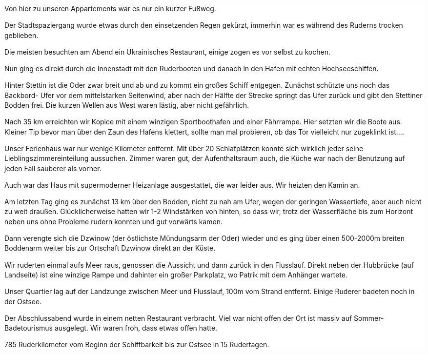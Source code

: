 Von hier zu unseren Appartements war es nur ein kurzer Fußweg.

Der Stadtspaziergang wurde etwas durch den einsetzenden Regen gekürzt, immerhin war es während des Ruderns trocken geblieben.

Die meisten besuchten am Abend ein Ukrainisches Restaurant, einige zogen es vor selbst zu kochen.

Nun ging es direkt durch die Innenstadt mit den Ruderbooten und danach in den Hafen mit echten Hochseeschiffen.

Hinter Stettin ist die Oder zwar breit und ab und zu kommt ein großes Schiff entgegen. Zunächst schützte uns noch das Backbord- Ufer vor dem mittelstarken Seitenwind, aber nach der Hälfte der Strecke springt das Ufer zurück und gibt den Stettiner Bodden frei. Die kurzen Wellen aus West waren lästig, aber nicht gefährlich.

Nach 35 km erreichten wir Kopice mit einem winzigen Sportboothafen und einer Fährrampe. Hier setzten wir die Boote aus. Kleiner Tip bevor man über den Zaun des Hafens klettert, sollte man mal probieren, ob das Tor vielleicht nur zugeklinkt ist....

Unser Ferienhaus war nur wenige Kilometer entfernt. Mit über 20 Schlafplätzen konnte sich wirklich jeder seine Lieblingszimmereinteilung aussuchen. Zimmer waren gut, der Aufenthaltsraum auch, die Küche war nach der Benutzung auf jeden Fall sauberer als vorher.

Auch war das Haus mit supermoderner Heizanlage ausgestattet, die war leider aus. Wir heizten den Kamin an.

Am letzten Tag ging es zunächst 13 km über den Bodden, nicht zu nah am Ufer, wegen der geringen Wassertiefe, aber auch nicht zu weit draußen. Glücklicherweise hatten wir 1-2 Windstärken von hinten, so dass wir, trotz der Wasserfläche bis zum Horizont neben uns ohne Probleme rudern konnten und gut vorwärts kamen.

Dann verengte sich die Dzwinow (der östlichste Mündungsarm der Oder) wieder und es ging über einen 500-2000m breiten Boddenarm weiter bis zur Ortschaft Dzwinow direkt an der Küste.

Wir ruderten einmal aufs Meer raus, genossen die Aussicht und dann zurück in den Flusslauf. Direkt neben der Hubbrücke (auf Landseite) ist eine winzige Rampe und dahinter ein großer Parkplatz, wo Patrik mit dem Anhänger wartete.

Unser Quartier lag auf der Landzunge zwischen Meer und Flusslauf, 100m vom Strand entfernt. Einige Ruderer badeten noch in der Ostsee.

Der Abschlussabend wurde in einem netten Restaurant verbracht. Viel war nicht offen der Ort ist massiv auf Sommer- Badetourismus ausgelegt. Wir waren froh, dass etwas offen hatte.

785 Ruderkilometer vom Beginn der Schiffbarkeit bis zur Ostsee in 15 Rudertagen.